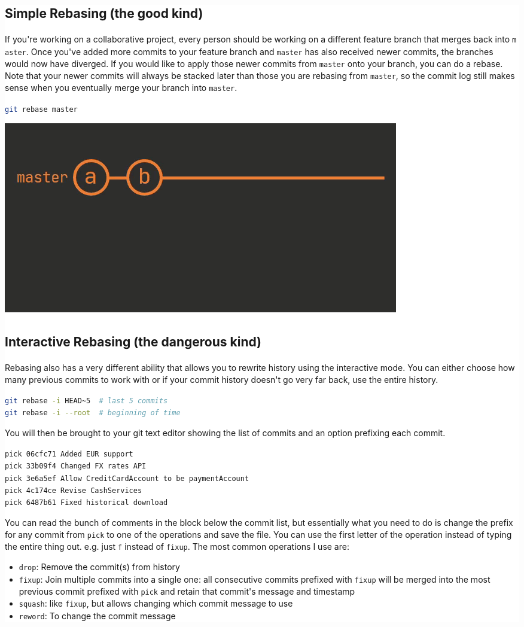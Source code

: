 ## Simple Rebasing (the good kind)
If you're working on a collaborative project, every person should be working on a
different feature branch that merges back into `master`. Once you've added more commits to
your feature branch and `master` has also received newer commits, the branches would now
have diverged. If you would like to apply those newer commits from `master` onto your
branch, you can do a rebase. Note that your newer commits will always be stacked later
than those you are rebasing from `master`, so the commit log still makes sense when you
eventually merge your branch into `master`.
```bash
git rebase master
```
![alt text](../assets/git-rebase.gif "Rebase in action")

## Interactive Rebasing (the dangerous kind)
Rebasing also has a very different ability that allows you to rewrite history using the
interactive mode. You can either choose how many previous commits to work with or if your
commit history doesn't go very far back, use the entire history.
```bash
git rebase -i HEAD~5  # last 5 commits
git rebase -i --root  # beginning of time
```
You will then be brought to your git text editor showing the list of commits and an option
prefixing each commit.

```bash
pick 06cfc71 Added EUR support
pick 33b09f4 Changed FX rates API
pick 3e6a5ef Allow CreditCardAccount to be paymentAccount
pick 4c174ce Revise CashServices
pick 6487b61 Fixed historical download
```
You can read the bunch of comments in the block below the commit list, but essentially
what you need to do is change the prefix for any commit from `pick` to one of the
operations and save the file. You can use the first letter of the operation instead of
typing the entire thing out. e.g. just `f` instead of `fixup`. The most common operations
I use are:
* `drop`: Remove the commit(s) from history
* `fixup`: Join multiple commits into a single one: all consecutive commits prefixed
  with `fixup` will be merged into the most previous commit prefixed with `pick` and
  retain that commit's message and timestamp
* `squash`: like `fixup`, but allows changing which commit message to use
* `reword`: To change the commit message
